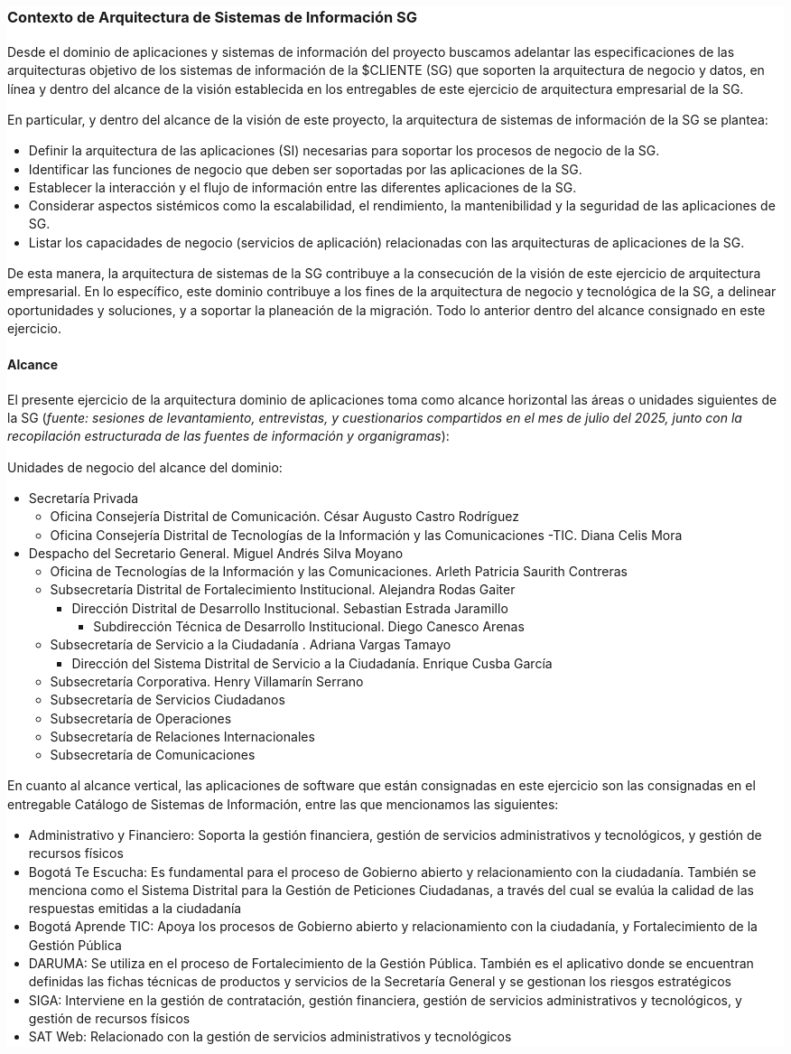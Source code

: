 
### Contexto de Arquitectura de Sistemas de Información SG
Desde el dominio de aplicaciones y sistemas de información del proyecto buscamos adelantar las especificaciones de las arquitecturas objetivo de los sistemas de información de la $CLIENTE (SG) que soporten la arquitectura de negocio y datos, en línea y dentro del alcance de la visión establecida en los entregables de este ejercicio de arquitectura empresarial de la SG.

En particular, y dentro del alcance de la visión de este proyecto, la arquitectura de sistemas de información de la SG se plantea:

* Definir la arquitectura de las aplicaciones (SI) necesarias para soportar los procesos de negocio de la SG.
* Identificar las funciones de negocio que deben ser soportadas por las aplicaciones de la SG.
* Establecer la interacción y el flujo de información entre las diferentes aplicaciones de la SG.
* Considerar aspectos sistémicos como la escalabilidad, el rendimiento, la mantenibilidad y la seguridad de las aplicaciones de SG.
* Listar los capacidades de negocio (servicios de aplicación) relacionadas con las arquitecturas de aplicaciones de la SG.

De esta manera, la arquitectura de sistemas de la SG contribuye a la consecución de la visión de este ejercicio de arquitectura empresarial. En lo específico, este dominio contribuye a los fines de la arquitectura de negocio y tecnológica de la SG, a delinear oportunidades y soluciones, y a soportar la planeación de la migración. Todo lo anterior dentro del alcance consignado en este ejercicio.

#### Alcance
El presente ejercicio de la arquitectura dominio de aplicaciones toma como alcance horizontal las áreas o unidades siguientes de la SG (_fuente: sesiones de levantamiento, entrevistas, y cuestionarios compartidos en el mes de julio del 2025, junto con la recopilación estructurada de las fuentes de información y organigramas_):

Unidades de negocio del alcance del dominio:

* Secretaría Privada
    * Oficina Consejería Distrital de Comunicación. César Augusto Castro Rodríguez
    * Oficina Consejería Distrital de Tecnologías de la Información y las Comunicaciones -TIC. Diana Celis Mora
* Despacho del Secretario General. Miguel Andrés Silva Moyano
    * Oficina de Tecnologías de la Información y las Comunicaciones. Arleth Patricia Saurith Contreras
    * Subsecretaría Distrital de Fortalecimiento Institucional. Alejandra Rodas Gaiter
        * Dirección Distrital de Desarrollo Institucional. Sebastian Estrada Jaramillo
            * Subdirección Técnica de Desarrollo Institucional. Diego Canesco Arenas
    * Subsecretaría de Servicio a la Ciudadanía . Adriana Vargas Tamayo
        * Dirección del Sistema Distrital de Servicio a la Ciudadanía. Enrique Cusba García
    * Subsecretaría Corporativa. Henry Villamarín Serrano
    * Subsecretaría de Servicios Ciudadanos
    * Subsecretaría de Operaciones
    * Subsecretaría de Relaciones Internacionales
    * Subsecretaría de Comunicaciones

En cuanto al alcance vertical, las aplicaciones de software que están consignadas en este ejercicio son las consignadas en el entregable Catálogo de Sistemas de Información, entre las que mencionamos las siguientes:

* Administrativo y Financiero: Soporta la gestión financiera, gestión de servicios administrativos y tecnológicos, y gestión de recursos físicos
* Bogotá Te Escucha: Es fundamental para el proceso de Gobierno abierto y relacionamiento con la ciudadanía. También se menciona como el Sistema Distrital para la Gestión de Peticiones Ciudadanas, a través del cual se evalúa la calidad de las respuestas emitidas a la ciudadanía
* Bogotá Aprende TIC: Apoya los procesos de Gobierno abierto y relacionamiento con la ciudadanía, y Fortalecimiento de la Gestión Pública
* DARUMA: Se utiliza en el proceso de Fortalecimiento de la Gestión Pública. También es el aplicativo donde se encuentran definidas las fichas técnicas de productos y servicios de la Secretaría General y se gestionan los riesgos estratégicos
* SIGA: Interviene en la gestión de contratación, gestión financiera, gestión de servicios administrativos y tecnológicos, y gestión de recursos físicos
* SAT Web: Relacionado con la gestión de servicios administrativos y tecnológicos